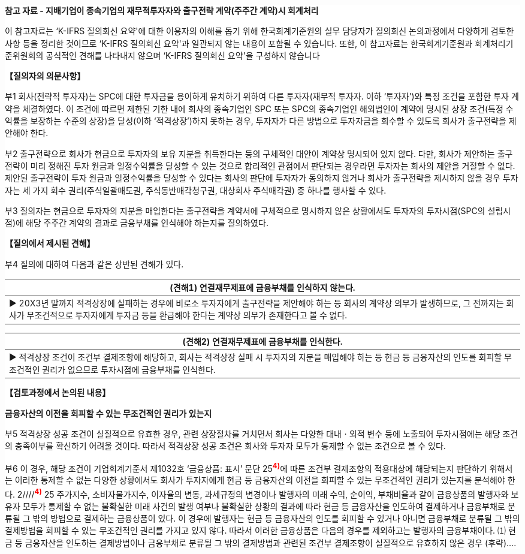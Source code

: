  
  

**참고 자료 - 지배기업이 종속기업의 재무적투자자와 출구전략 계약(주주간 계약)시 회계처리**

이 참고자료는 ‘K-IFRS 질의회신 요약'에 대한 이용자의 이해를 돕기 위해 한국회계기준원의 실무 담당자가 질의회신 논의과정에서 다양하게 검토한 사항 등을 정리한 것이므로 ‘K-IFRS 질의회신 요약'과 일관되지 않는 내용이 포함될 수 있습니다. 또한, 이 참고자료는 한국회계기준원과 회계처리기준위원회의 공식적인 견해를 나타내지 않으며 ‘K-IFRS 질의회신 요약'을 구성하지 않습니다

  

**【질의자의 의문사항】**

  

부1 회사(전략적 투자자)는 SPC에 대한 투자금을 용이하게 유치하기 위하여 다른 투자자(재무적 투자자. 이하 ‘투자자’)와 특정 조건을 포함한 투자 계약을 체결하였다. 이 조건에 따르면 제한된 기한 내에 회사의 종속기업인 SPC 또는 SPC의 종속기업인 해외법인이 계약에 명시된 상장 조건(특정 수익률을 보장하는 수준의 상장)을 달성(이하 ‘적격상장’)하지 못하는 경우, 투자자가 다른 방법으로 투자자금을 회수할 수 있도록 회사가 출구전략을 제안해야 한다.

  

부2 출구전략으로 회사가 현금으로 투자자의 보유 지분을 취득한다는 등의 구체적인 대안이 계약상 명시되어 있지 않다. 다만, 회사가 제안하는 출구전략이 미리 정해진 투자 원금과 일정수익률을 달성할 수 있는 것으로 합리적인 관점에서 판단되는 경우라면 투자자는 회사의 제안을 거절할 수 없다. 제안된 출구전략이 투자 원금과 일정수익률을 달성할 수 있다는 회사의 판단에 투자자가 동의하지 않거나 회사가 출구전략을 제시하지 않을 경우 투자자는 세 가지 회수 권리(주식일괄매도권, 주식동반매각청구권, 대상회사 주식매각권) 중 하나를 행사할 수 있다.

  

부3 질의자는 현금으로 투자자의 지분을 매입한다는 출구전략을 계약서에 구체적으로 명시하지 않은 상황에서도 투자자의 투자시점(SPC의 설립시점)에 해당 주주간 계약의 결과로 금융부채를 인식해야 하는지를 질의하였다.

  

**【질의에서 제시된 견해】**

  

부4 질의에 대하여 다음과 같은 상반된 견해가 있다.

  

| (견해1) 연결재무제표에 금융부채를 인식하지 않는다. |
| --- |
| ▶ 20X3년 말까지 적격상장에 실패하는 경우에 비로소 투자자에게 출구전략을 제안해야 하는 등 회사의 계약상 의무가 발생하므로, 그 전까지는 회사가 무조건적으로 투자자에게 투자금 등을 환급해야 한다는 계약상 의무가 존재한다고 볼 수 없다. |

  

| (견해2) 연결재무제표에 금융부채를 인식한다. |
| --- |
| ▶ 적격상장 조건이 조건부 결제조항에 해당하고, 회사는 적격상장 실패 시 투자자의 지분을 매입해야 하는 등 현금 등 금융자산의 인도를 회피할 무조건적인 권리가 없으므로 투자시점에 금융부채를 인식한다. |

  

**【검토과정에서 논의된 내용】**

  

**금융자산의 이전을 회피할 수 있는 무조건적인 권리가 있는지**

  

부5 적격상장 성공 조건이 실질적으로 유효한 경우, 관련 상장절차를 거치면서 회사는 다양한 대내ㆍ외적 변수 등에 노출되어 투자시점에는 해당 조건의 충족여부를 확신하기 어려울 것이다. 따라서 적격상장 성공 조건은 회사와 투자자 모두가 통제할 수 없는 조건으로 볼 수 있다.

  

부6 이 경우, 해당 조건이 기업회계기준서 제1032호 ‘금융상품: 표시’ 문단 25<sup><font color="red"><b>4)</b></font></sup>에 따른 조건부 결제조항의 적용대상에 해당되는지 판단하기 위해서는 이러한 통제할 수 없는 다양한 상황에서도 회사가 투자자에게 현금 등 금융자산의 이전을 회피할 수 있는 무조건적인 권리가 있는지를 분석해야 한다. 2////<sup><font color="red"><b>4)</b></font></sup> 25 주가지수, 소비자물가지수, 이자율의 변동, 과세규정의 변경이나 발행자의 미래 수익, 순이익, 부채비율과 같이 금융상품의 발행자와 보유자 모두가 통제할 수 없는 불확실한 미래 사건의 발생 여부나 불확실한 상황의 결과에 따라 현금 등 금융자산을 인도하여 결제하거나 금융부채로 분류될 그 밖의 방법으로 결제하는 금융상품이 있다. 이 경우에 발행자는 현금 등 금융자산의 인도를 회피할 수 있거나 아니면 금융부채로 분류될 그 밖의 결제방법을 회피할 수 있는 무조건적인 권리를 가지고 있지 않다. 따라서 이러한 금융상품은 다음의 경우를 제외하고는 발행자의 금융부채이다. ⑴ 현금 등 금융자산을 인도하는 결제방법이나 금융부채로 분류될 그 밖의 결제방법과 관련된 조건부 결제조항이 실질적으로 유효하지 않은 경우 (후략)….
